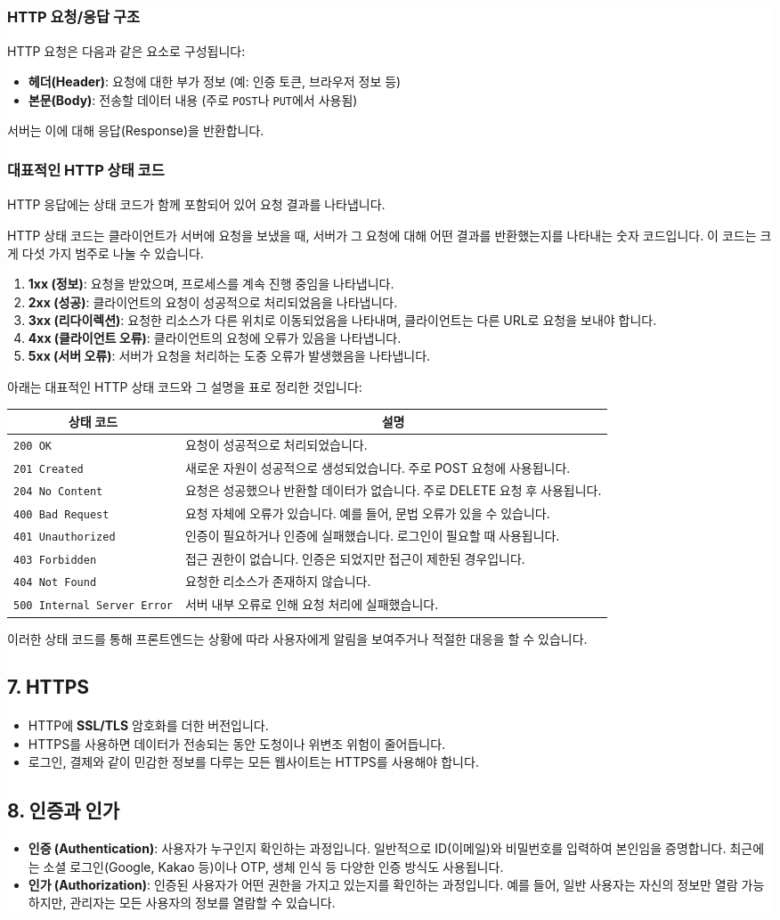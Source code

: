 ### HTTP 요청/응답 구조

HTTP 요청은 다음과 같은 요소로 구성됩니다:

* **헤더(Header)**: 요청에 대한 부가 정보 (예: 인증 토큰, 브라우저 정보 등)
* **본문(Body)**: 전송할 데이터 내용 (주로 `POST`나 `PUT`에서 사용됨)

서버는 이에 대해 응답(Response)을 반환합니다.

### 대표적인 HTTP 상태 코드

HTTP 응답에는 상태 코드가 함께 포함되어 있어 요청 결과를 나타냅니다.

HTTP 상태 코드는 클라이언트가 서버에 요청을 보냈을 때, 서버가 그 요청에 대해 어떤 결과를 반환했는지를 나타내는 숫자 코드입니다. 이 코드는 크게 다섯 가지 범주로 나눌 수 있습니다.

1. **1xx (정보)**: 요청을 받았으며, 프로세스를 계속 진행 중임을 나타냅니다.
2. **2xx (성공)**: 클라이언트의 요청이 성공적으로 처리되었음을 나타냅니다.
3. **3xx (리다이렉션)**: 요청한 리소스가 다른 위치로 이동되었음을 나타내며, 클라이언트는 다른 URL로 요청을 보내야 합니다.
4. **4xx (클라이언트 오류)**: 클라이언트의 요청에 오류가 있음을 나타냅니다.
5. **5xx (서버 오류)**: 서버가 요청을 처리하는 도중 오류가 발생했음을 나타냅니다.

아래는 대표적인 HTTP 상태 코드와 그 설명을 표로 정리한 것입니다:

| 상태 코드 | 설명 |
|-----------|------|
| `200 OK` | 요청이 성공적으로 처리되었습니다. |
| `201 Created` | 새로운 자원이 성공적으로 생성되었습니다. 주로 POST 요청에 사용됩니다. |
| `204 No Content` | 요청은 성공했으나 반환할 데이터가 없습니다. 주로 DELETE 요청 후 사용됩니다. |
| `400 Bad Request` | 요청 자체에 오류가 있습니다. 예를 들어, 문법 오류가 있을 수 있습니다. |
| `401 Unauthorized` | 인증이 필요하거나 인증에 실패했습니다. 로그인이 필요할 때 사용됩니다. |
| `403 Forbidden` | 접근 권한이 없습니다. 인증은 되었지만 접근이 제한된 경우입니다. |
| `404 Not Found` | 요청한 리소스가 존재하지 않습니다. |
| `500 Internal Server Error` | 서버 내부 오류로 인해 요청 처리에 실패했습니다. |

이러한 상태 코드를 통해 프론트엔드는 상황에 따라 사용자에게 알림을 보여주거나 적절한 대응을 할 수 있습니다.

## 7. HTTPS

* HTTP에 **SSL/TLS** 암호화를 더한 버전입니다.
* HTTPS를 사용하면 데이터가 전송되는 동안 도청이나 위변조 위험이 줄어듭니다.
* 로그인, 결제와 같이 민감한 정보를 다루는 모든 웹사이트는 HTTPS를 사용해야 합니다.

## 8. 인증과 인가

* **인증 (Authentication)**: 사용자가 누구인지 확인하는 과정입니다. 일반적으로 ID(이메일)와 비밀번호를 입력하여 본인임을 증명합니다. 최근에는 소셜 로그인(Google, Kakao 등)이나 OTP, 생체 인식 등 다양한 인증 방식도 사용됩니다.
* **인가 (Authorization)**: 인증된 사용자가 어떤 권한을 가지고 있는지를 확인하는 과정입니다. 예를 들어, 일반 사용자는 자신의 정보만 열람 가능하지만, 관리자는 모든 사용자의 정보를 열람할 수 있습니다.
